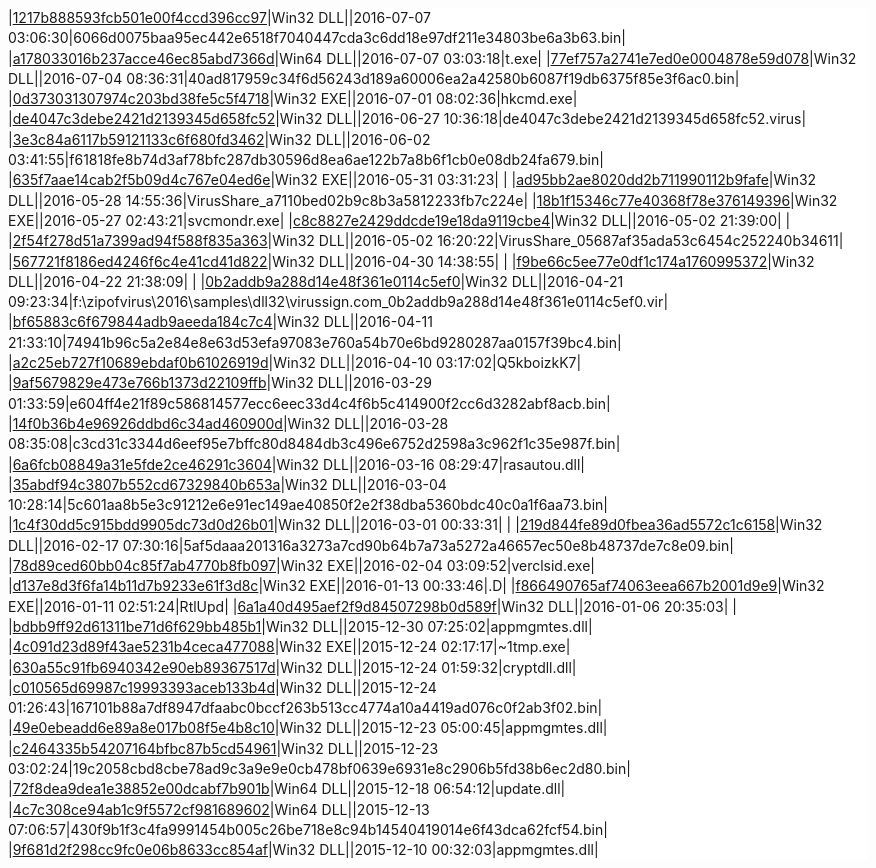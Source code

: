 |[1217b888593fcb501e00f4ccd396cc97](https://www.virustotal.com/gui/file/1217b888593fcb501e00f4ccd396cc97)|Win32 DLL||2016-07-07 03:06:30|6066d0075baa95ec442e6518f7040447cda3c6dd18e97df211e34803be6a3b63.bin|
|[a178033016b237acce46ec85abd7366d](https://www.virustotal.com/gui/file/a178033016b237acce46ec85abd7366d)|Win64 DLL||2016-07-07 03:03:18|t.exe|
|[77ef757a2741e7ed0e0004878e59d078](https://www.virustotal.com/gui/file/77ef757a2741e7ed0e0004878e59d078)|Win32 DLL||2016-07-04 08:36:31|40ad817959c34f6d56243d189a60006ea2a42580b6087f19db6375f85e3f6ac0.bin|
|[0d373031307974c203bd38fe5c5f4718](https://www.virustotal.com/gui/file/0d373031307974c203bd38fe5c5f4718)|Win32 EXE||2016-07-01 08:02:36|hkcmd.exe|
|[de4047c3debe2421d2139345d658fc52](https://www.virustotal.com/gui/file/de4047c3debe2421d2139345d658fc52)|Win32 DLL||2016-06-27 10:36:18|de4047c3debe2421d2139345d658fc52.virus|
|[3e3c84a6117b59121133c6f680fd3462](https://www.virustotal.com/gui/file/3e3c84a6117b59121133c6f680fd3462)|Win32 DLL||2016-06-02 03:41:55|f61818fe8b74d3af78bfc287db30596d8ea6ae122b7a8b6f1cb0e08db24fa679.bin|
|[635f7aae14cab2f5b09d4c767e04ed6e](https://www.virustotal.com/gui/file/635f7aae14cab2f5b09d4c767e04ed6e)|Win32 EXE||2016-05-31 03:31:23| |
|[ad95bb2ae8020dd2b711990112b9fafe](https://www.virustotal.com/gui/file/ad95bb2ae8020dd2b711990112b9fafe)|Win32 DLL||2016-05-28 14:55:36|VirusShare_a7110bed02b9c8b3a5812233fb7c224e|
|[18b1f15346c77e40368f78e376149396](https://www.virustotal.com/gui/file/18b1f15346c77e40368f78e376149396)|Win32 EXE||2016-05-27 02:43:21|svcmondr.exe|
|[c8c8827e2429ddcde19e18da9119cbe4](https://www.virustotal.com/gui/file/c8c8827e2429ddcde19e18da9119cbe4)|Win32 DLL||2016-05-02 21:39:00| |
|[2f54f278d51a7399ad94f588f835a363](https://www.virustotal.com/gui/file/2f54f278d51a7399ad94f588f835a363)|Win32 DLL||2016-05-02 16:20:22|VirusShare_05687af35ada53c6454c252240b34611|
|[567721f8186ed4246f6c4e41cd41d822](https://www.virustotal.com/gui/file/567721f8186ed4246f6c4e41cd41d822)|Win32 DLL||2016-04-30 14:38:55| |
|[f9be66c5ee77e0df1c174a1760995372](https://www.virustotal.com/gui/file/f9be66c5ee77e0df1c174a1760995372)|Win32 DLL||2016-04-22 21:38:09| |
|[0b2addb9a288d14e48f361e0114c5ef0](https://www.virustotal.com/gui/file/0b2addb9a288d14e48f361e0114c5ef0)|Win32 DLL||2016-04-21 09:23:34|f:\zipofvirus\2016\samples\dll32\virussign.com_0b2addb9a288d14e48f361e0114c5ef0.vir|
|[bf65883c6f679844adb9aeeda184c7c4](https://www.virustotal.com/gui/file/bf65883c6f679844adb9aeeda184c7c4)|Win32 DLL||2016-04-11 21:33:10|74941b96c5a2e84e8e63d53efa97083e760a54b70e6bd9280287aa0157f39bc4.bin|
|[a2c25eb727f10689ebdaf0b61026919d](https://www.virustotal.com/gui/file/a2c25eb727f10689ebdaf0b61026919d)|Win32 DLL||2016-04-10 03:17:02|Q5kboizkK7|
|[9af5679829e473e766b1373d22109ffb](https://www.virustotal.com/gui/file/9af5679829e473e766b1373d22109ffb)|Win32 DLL||2016-03-29 01:33:59|e604ff4e21f89c586814577ecc6eec33d4c4f6b5c414900f2cc6d3282abf8acb.bin|
|[14f0b36b4e96926ddbd6c34ad460900d](https://www.virustotal.com/gui/file/14f0b36b4e96926ddbd6c34ad460900d)|Win32 DLL||2016-03-28 08:35:08|c3cd31c3344d6eef95e7bffc80d8484db3c496e6752d2598a3c962f1c35e987f.bin|
|[6a6fcb08849a31e5fde2ce46291c3604](https://www.virustotal.com/gui/file/6a6fcb08849a31e5fde2ce46291c3604)|Win32 DLL||2016-03-16 08:29:47|rasautou.dll|
|[35abdf94c3807b552cd67329840b653a](https://www.virustotal.com/gui/file/35abdf94c3807b552cd67329840b653a)|Win32 DLL||2016-03-04 10:28:14|5c601aa8b5e3c91212e6e91ec149ae40850f2e2f38dba5360bdc40c0a1f6aa73.bin|
|[1c4f30dd5c915bdd9905dc73d0d26b01](https://www.virustotal.com/gui/file/1c4f30dd5c915bdd9905dc73d0d26b01)|Win32 DLL||2016-03-01 00:33:31| |
|[219d844fe89d0fbea36ad5572c1c6158](https://www.virustotal.com/gui/file/219d844fe89d0fbea36ad5572c1c6158)|Win32 DLL||2016-02-17 07:30:16|5af5daaa201316a3273a7cd90b64b7a73a5272a46657ec50e8b48737de7c8e09.bin|
|[78d89ced60bb04c85f7ab4770b8fb097](https://www.virustotal.com/gui/file/78d89ced60bb04c85f7ab4770b8fb097)|Win32 EXE||2016-02-04 03:09:52|verclsid.exe|
|[d137e8d3f6fa14b11d7b9233e61f3d8c](https://www.virustotal.com/gui/file/d137e8d3f6fa14b11d7b9233e61f3d8c)|Win32 EXE||2016-01-13 00:33:46|.D|
|[f866490765af74063eea667b2001d9e9](https://www.virustotal.com/gui/file/f866490765af74063eea667b2001d9e9)|Win32 EXE||2016-01-11 02:51:24|RtlUpd|
|[6a1a40d495aef2f9d84507298b0d589f](https://www.virustotal.com/gui/file/6a1a40d495aef2f9d84507298b0d589f)|Win32 DLL||2016-01-06 20:35:03| |
|[bdbb9ff92d61311be71d6f629bb485b1](https://www.virustotal.com/gui/file/bdbb9ff92d61311be71d6f629bb485b1)|Win32 DLL||2015-12-30 07:25:02|appmgmtes.dll|
|[4c091d23d89f43ae5231b4ceca477088](https://www.virustotal.com/gui/file/4c091d23d89f43ae5231b4ceca477088)|Win32 EXE||2015-12-24 02:17:17|~1tmp.exe|
|[630a55c91fb6940342e90eb89367517d](https://www.virustotal.com/gui/file/630a55c91fb6940342e90eb89367517d)|Win32 DLL||2015-12-24 01:59:32|cryptdll.dll|
|[c010565d69987c19993393aceb133b4d](https://www.virustotal.com/gui/file/c010565d69987c19993393aceb133b4d)|Win32 DLL||2015-12-24 01:26:43|167101b88a7df8947dfaabc0bccf263b513cc4774a10a4419ad076c0f2ab3f02.bin|
|[49e0ebeadd6e89a8e017b08f5e4b8c10](https://www.virustotal.com/gui/file/49e0ebeadd6e89a8e017b08f5e4b8c10)|Win32 DLL||2015-12-23 05:00:45|appmgmtes.dll|
|[c2464335b54207164bfbc87b5cd54961](https://www.virustotal.com/gui/file/c2464335b54207164bfbc87b5cd54961)|Win32 DLL||2015-12-23 03:02:24|19c2058cbd8cbe78ad9c3a9e9e0cb478bf0639e6931e8c2906b5fd38b6ec2d80.bin|
|[72f8dea9dea1e38852e00dcabf7b901b](https://www.virustotal.com/gui/file/72f8dea9dea1e38852e00dcabf7b901b)|Win64 DLL||2015-12-18 06:54:12|update.dll|
|[4c7c308ce94ab1c9f5572cf981689602](https://www.virustotal.com/gui/file/4c7c308ce94ab1c9f5572cf981689602)|Win64 DLL||2015-12-13 07:06:57|430f9b1f3c4fa9991454b005c26be718e8c94b14540419014e6f43dca62fcf54.bin|
|[9f681d2f298cc9fc0e06b8633cc854af](https://www.virustotal.com/gui/file/9f681d2f298cc9fc0e06b8633cc854af)|Win32 DLL||2015-12-10 00:32:03|appmgmtes.dll|